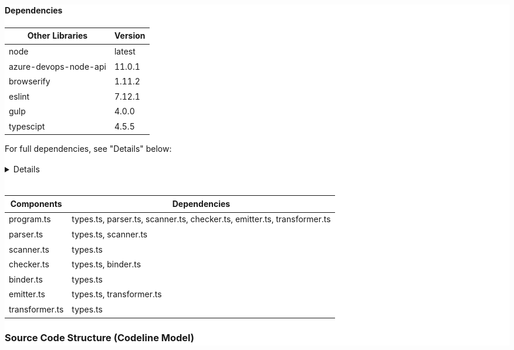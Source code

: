 #### Dependencies

|Other Libraries| Version|
|--|--|
|node|latest|
|azure-devops-node-api |11.0.1|
|browserify|1.11.2|
|eslint|7.12.1|
|gulp|4.0.0|
|typescipt|4.5.5|

For full dependencies, see "Details" below:
<details></details>


<br>

|Components|Dependencies|
|--|--|
|program.ts|types.ts, parser.ts, scanner.ts, checker.ts, emitter.ts, transformer.ts|
|parser.ts|types.ts, scanner.ts|
|scanner.ts|types.ts|
|checker.ts|types.ts, binder.ts|
|binder.ts|types.ts|
|emitter.ts|types.ts, transformer.ts|
|transformer.ts|types.ts|




### Source Code Structure (Codeline Model)
